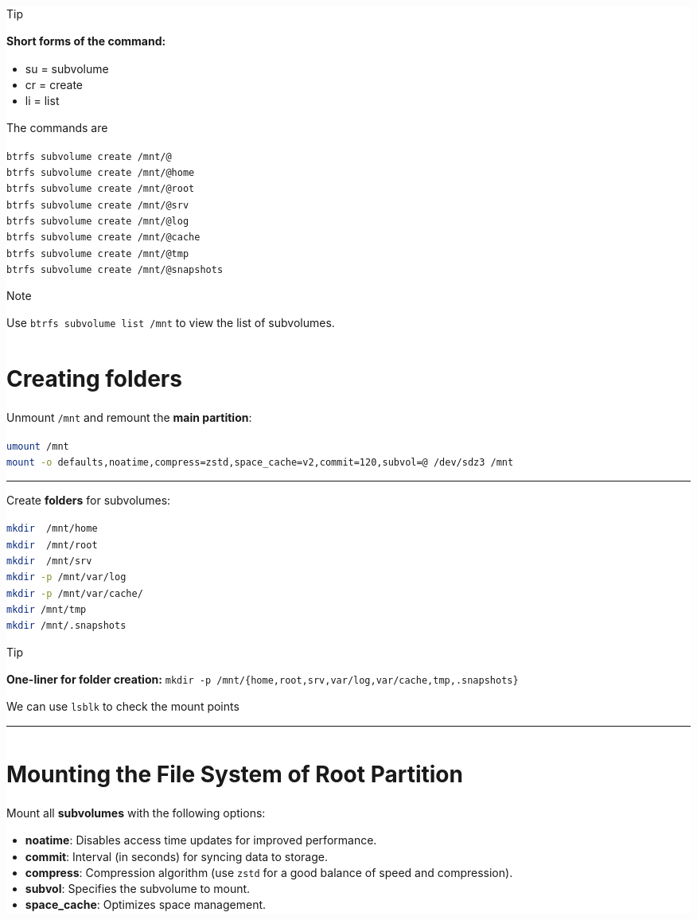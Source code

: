 > [!TIP]
> **Short forms of the command:**
> - su = subvolume
> - cr = create
> - li = list

The commands are
```bash
btrfs subvolume create /mnt/@
btrfs subvolume create /mnt/@home
btrfs subvolume create /mnt/@root
btrfs subvolume create /mnt/@srv
btrfs subvolume create /mnt/@log
btrfs subvolume create /mnt/@cache
btrfs subvolume create /mnt/@tmp
btrfs subvolume create /mnt/@snapshots
```
> [!NOTE]
> Use `btrfs subvolume list /mnt` to view the list of subvolumes.

# **Creating folders**
Unmount `/mnt` and remount the **main partition**:
```bash
umount /mnt
mount -o defaults,noatime,compress=zstd,space_cache=v2,commit=120,subvol=@ /dev/sdz3 /mnt
```

---

Create **folders** for subvolumes:
```bash
mkdir  /mnt/home
mkdir  /mnt/root
mkdir  /mnt/srv
mkdir -p /mnt/var/log
mkdir -p /mnt/var/cache/
mkdir /mnt/tmp
mkdir /mnt/.snapshots
```

> [!TIP]
> **One-liner for folder creation:** 
> `mkdir -p /mnt/{home,root,srv,var/log,var/cache,tmp,.snapshots}`

We can use `lsblk` to check the mount points

---

# **Mounting the File System of Root Partition**
Mount all **subvolumes** with the following options:
- **noatime**: Disables access time updates for improved performance.
- **commit**: Interval (in seconds) for syncing data to storage.
- **compress**: Compression algorithm (use `zstd` for a good balance of speed and compression).
- **subvol**: Specifies the subvolume to mount.
- **space_cache**: Optimizes space management.
